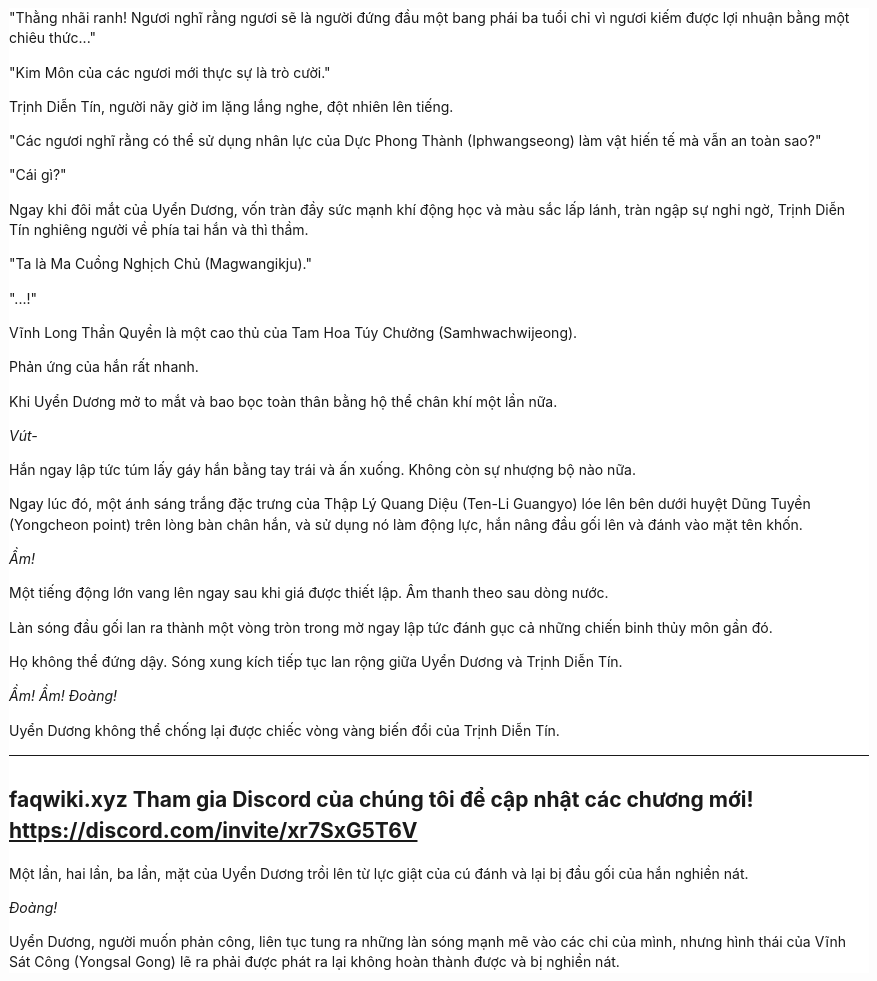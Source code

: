 "Thằng nhãi ranh! Ngươi nghĩ rằng ngươi sẽ là người đứng đầu một bang phái ba tuổi chỉ vì ngươi kiếm được lợi nhuận bằng một chiêu thức..."

"Kim Môn của các ngươi mới thực sự là trò cười."

Trịnh Diễn Tín, người nãy giờ im lặng lắng nghe, đột nhiên lên tiếng.

"Các ngươi nghĩ rằng có thể sử dụng nhân lực của Dực Phong Thành (Iphwangseong) làm vật hiến tế mà vẫn an toàn sao?"

"Cái gì?"

Ngay khi đôi mắt của Uyển Dương, vốn tràn đầy sức mạnh khí động học và màu sắc lấp lánh, tràn ngập sự nghi ngờ, Trịnh Diễn Tín nghiêng người về phía tai hắn và thì thầm.

"Ta là Ma Cuồng Nghịch Chủ (Magwangikju)."

"...!"

Vĩnh Long Thần Quyền là một cao thủ của Tam Hoa Túy Chưởng (Samhwachwijeong).

Phản ứng của hắn rất nhanh.

Khi Uyển Dương mở to mắt và bao bọc toàn thân bằng hộ thể chân khí một lần nữa.

*Vút-*

Hắn ngay lập tức túm lấy gáy hắn bằng tay trái và ấn xuống. Không còn sự nhượng bộ nào nữa.

Ngay lúc đó, một ánh sáng trắng đặc trưng của Thập Lý Quang Diệu (Ten-Li Guangyo) lóe lên bên dưới huyệt Dũng Tuyền (Yongcheon point) trên lòng bàn chân hắn, và sử dụng nó làm động lực, hắn nâng đầu gối lên và đánh vào mặt tên khốn.

*Ầm!*

Một tiếng động lớn vang lên ngay sau khi giá được thiết lập. Âm thanh theo sau dòng nước.

Làn sóng đầu gối lan ra thành một vòng tròn trong mờ ngay lập tức đánh gục cả những chiến binh thủy môn gần đó.

Họ không thể đứng dậy. Sóng xung kích tiếp tục lan rộng giữa Uyển Dương và Trịnh Diễn Tín.

*Ầm! Ầm! Đoàng!*

Uyển Dương không thể chống lại được chiếc vòng vàng biến đổi của Trịnh Diễn Tín.

-------
**faqwiki.xyz**
Tham gia Discord của chúng tôi để cập nhật các chương mới!
<https://discord.com/invite/xr7SxG5T6V>
-------

Một lần, hai lần, ba lần, mặt của Uyển Dương trồi lên từ lực giật của cú đánh và lại bị đầu gối của hắn nghiền nát.

*Đoàng!*

Uyển Dương, người muốn phản công, liên tục tung ra những làn sóng mạnh mẽ vào các chi của mình, nhưng hình thái của Vĩnh Sát Công (Yongsal Gong) lẽ ra phải được phát ra lại không hoàn thành được và bị nghiền nát.
